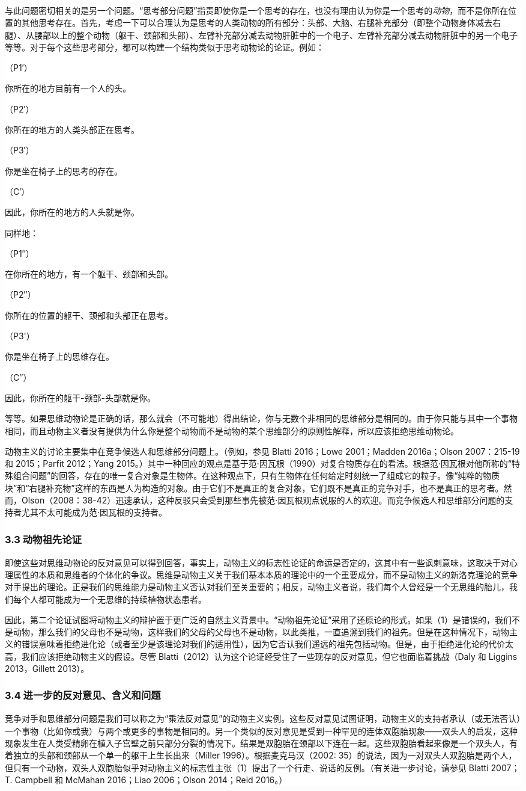与此问题密切相关的是另一个问题。“思考部分问题”指责即使你是一个思考的存在，也没有理由认为你是一个思考的*动物*，而不是你所在位置的其他思考存在。首先，考虑一下可以合理认为是思考的人类动物的所有部分：头部、大脑、右腿补充部分（即整个动物身体减去右腿）、从腰部以上的整个动物（躯干、颈部和头部）、左臂补充部分减去动物肝脏中的一个电子、左臂补充部分减去动物肝脏中的另一个电子等等。对于每个这些思考部分，都可以构建一个结构类似于思考动物论的论证。例如：

（P1′）

你所在的地方目前有一个人的头。

（P2′）

你所在的地方的人类头部正在思考。

（P3′）

你是坐在椅子上的思考的存在。

（C′）

因此，你所在的地方的人头就是你。

同样地：

（P1″）

在你所在的地方，有一个躯干、颈部和头部。

（P2″）

你所在的位置的躯干、颈部和头部正在思考。

（P3'）

你是坐在椅子上的思维存在。

（C″）

因此，你所在的躯干-颈部-头部就是你。

等等。如果思维动物论是正确的话，那么就会（不可能地）得出结论，你与无数个非相同的思维部分是相同的。由于你只能与其中一个事物相同，而且动物主义者没有提供为什么你是整个动物而不是动物的某个思维部分的原则性解释，所以应该拒绝思维动物论。

动物主义的讨论主要集中在竞争候选人和思维部分问题上。（例如，参见 Blatti 2016；Lowe 2001；Madden 2016a；Olson 2007：215-19 和 2015；Parfit 2012；Yang 2015。）其中一种回应的观点是基于范·因瓦根（1990）对复合物质存在的看法。根据范·因瓦根对他所称的“特殊组合问题”的回答，存在的唯一复合对象是生物体。在这种观点下，只有生物体在任何给定时刻统一了组成它的粒子。像“纯粹的物质块”和“右腿补充物”这样的东西是人为构造的对象。由于它们不是真正的复合对象，它们既不是真正的竞争对手，也不是真正的思考者。然而，Olson（2008：38-42）迅速承认，这种反驳只会受到那些事先被范·因瓦根观点说服的人的欢迎。而竞争候选人和思维部分问题的支持者尤其不太可能成为范·因瓦根的支持者。

### 3.3 动物祖先论证

即使这些对思维动物论的反对意见可以得到回答，事实上，动物主义的标志性论证的命运是否定的，这其中有一些讽刺意味，这取决于对心理属性的本质和思维者的个体化的争议。思维是动物主义关于我们基本本质的理论中的一个重要成分，而不是动物主义的新洛克理论的竞争对手提出的理论。正是我们的思维能力是动物主义否认对我们至关重要的；相反，动物主义者说，我们每个人曾经是一个无思维的胎儿，我们每个人都可能成为一个无思维的持续植物状态患者。

因此，第二个论证试图将动物主义的辩护置于更广泛的自然主义背景中。“动物祖先论证”采用了还原论的形式。如果（1）是错误的，我们不是动物，那么我们的父母也不是动物，这样我们的父母的父母也不是动物，以此类推，一直追溯到我们的祖先。但是在这种情况下，动物主义的错误意味着拒绝进化论（或者至少是该理论对我们的适用性），因为它否认我们遥远的祖先包括动物。但是，由于拒绝进化论的代价太高，我们应该拒绝动物主义的假设。尽管 Blatti（2012）认为这个论证经受住了一些现存的反对意见，但它也面临着挑战（Daly 和 Liggins 2013，Gillett 2013）。

### 3.4 进一步的反对意见、含义和问题

竞争对手和思维部分问题是我们可以称之为“乘法反对意见”的动物主义实例。这些反对意见试图证明，动物主义的支持者承认（或无法否认）一个事物（比如你或我）与两个或更多的事物是相同的。另一个类似的反对意见是受到一种罕见的连体双胞胎现象——双头人的启发，这种现象发生在人类受精卵在植入子宫壁之前只部分分裂的情况下。结果是双胞胎在颈部以下连在一起。这些双胞胎看起来像是一个双头人，有着独立的头部和颈部从一个单一的躯干上生长出来（Miller 1996）。根据麦克马汉（2002: 35）的说法，因为一对双头人双胞胎是两个人，但只有一个动物，双头人双胞胎似乎对动物主义的标志性主张（1）提出了一个行走、说话的反例。（有关进一步讨论，请参见 Blatti 2007；T. Campbell 和 McMahan 2016；Liao 2006；Olson 2014；Reid 2016。）
